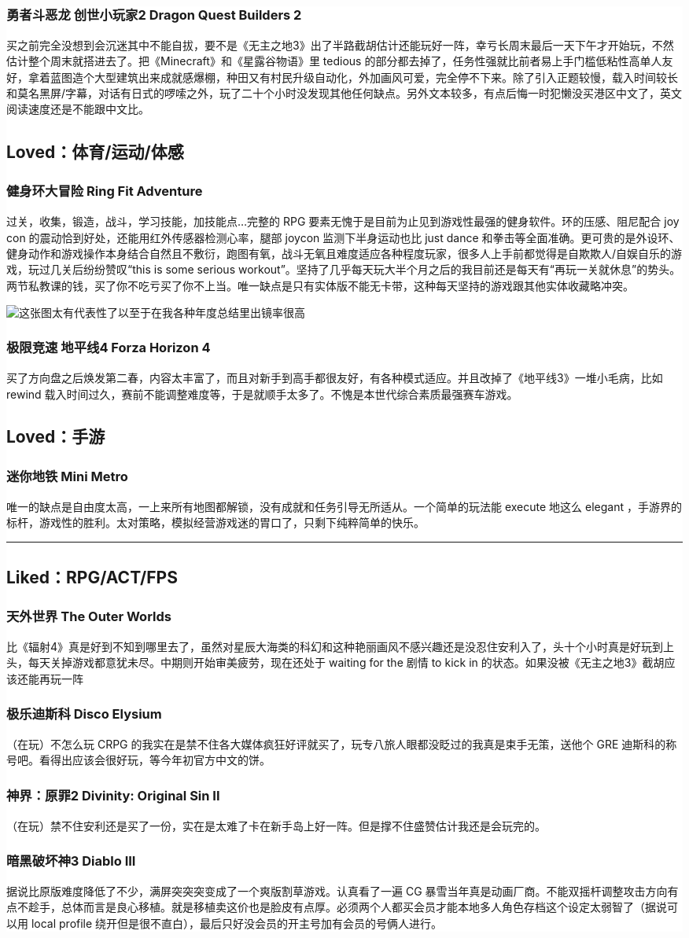 ### 勇者斗恶龙 创世小玩家2 Dragon Quest Builders 2

买之前完全没想到会沉迷其中不能自拔，要不是《无主之地3》出了半路截胡估计还能玩好一阵，幸亏长周末最后一天下午才开始玩，不然估计整个周末就搭进去了。把《Minecraft》和《星露谷物语》里 tedious 的部分都去掉了，任务性强就比前者易上手门槛低粘性高单人友好，拿着蓝图造个大型建筑出来成就感爆棚，种田又有村民升级自动化，外加画风可爱，完全停不下来。除了引入正题较慢，载入时间较长和莫名黑屏/字幕，对话有日式的啰嗦之外，玩了二十个小时没发现其他任何缺点。另外文本较多，有点后悔一时犯懒没买港区中文了，英文阅读速度还是不能跟中文比。

## Loved：体育/运动/体感

### 健身环大冒险 Ring Fit Adventure

过关，收集，锻造，战斗，学习技能，加技能点…完整的 RPG 要素无愧于是目前为止见到游戏性最强的健身软件。环的压感、阻尼配合 joy con 的震动恰到好处，还能用红外传感器检测心率，腿部 joycon 监测下半身运动也比 just dance 和拳击等全面准确。更可贵的是外设环、健身动作和游戏操作本身结合自然且不敷衍，跑图有氧，战斗无氧且难度适应各种程度玩家，很多人上手前都觉得是自欺欺人/自娱自乐的游戏，玩过几关后纷纷赞叹“this is some serious workout”。坚持了几乎每天玩大半个月之后的我目前还是每天有“再玩一关就休息”的势头。两节私教课的钱，买了你不吃亏买了你不上当。唯一缺点是只有实体版不能无卡带，这种每天坚持的游戏跟其他实体收藏略冲突。

![这张图太有代表性了以至于在我各种年度总结里出镜率很高](https://media.douchi.space/douchi/media_attachments/files/110/456/592/447/816/283/original/01aeb01967763a76.png)

### 极限竞速 地平线4 Forza Horizon 4

买了方向盘之后焕发第二春，内容太丰富了，而且对新手到高手都很友好，有各种模式适应。并且改掉了《地平线3》一堆小毛病，比如 rewind 载入时间过久，赛前不能调整难度等，于是就顺手太多了。不愧是本世代综合素质最强赛车游戏。

## Loved：手游

### 迷你地铁 Mini Metro

唯一的缺点是自由度太高，一上来所有地图都解锁，没有成就和任务引导无所适从。一个简单的玩法能 execute 地这么 elegant ，手游界的标杆，游戏性的胜利。太对策略，模拟经营游戏迷的胃口了，只剩下纯粹简单的快乐。

---

## Liked：RPG/ACT/FPS

### 天外世界 The Outer Worlds

比《辐射4》真是好到不知到哪里去了，虽然对星辰大海类的科幻和这种艳丽画风不感兴趣还是没忍住安利入了，头十个小时真是好玩到上头，每天关掉游戏都意犹未尽。中期则开始审美疲劳，现在还处于 waiting for the 剧情 to kick in 的状态。如果没被《无主之地3》截胡应该还能再玩一阵

### 极乐迪斯科 Disco Elysium

（在玩）不怎么玩 CRPG 的我实在是禁不住各大媒体疯狂好评就买了，玩专八旅人眼都没眨过的我真是束手无策，送他个 GRE 迪斯科的称号吧。看得出应该会很好玩，等今年初官方中文的饼。

### 神界：原罪2 Divinity: Original Sin II

（在玩）禁不住安利还是买了一份，实在是太难了卡在新手岛上好一阵。但是撑不住盛赞估计我还是会玩完的。

### 暗黑破坏神3 Diablo III

据说比原版难度降低了不少，满屏突突突变成了一个爽版割草游戏。认真看了一遍 CG 暴雪当年真是动画厂商。不能双摇杆调整攻击方向有点不趁手，总体而言是良心移植。就是移植卖这价也是脸皮有点厚。必须两个人都买会员才能本地多人角色存档这个设定太弱智了（据说可以用 local profile 绕开但是很不直白），最后只好没会员的开主号加有会员的号俩人进行。

